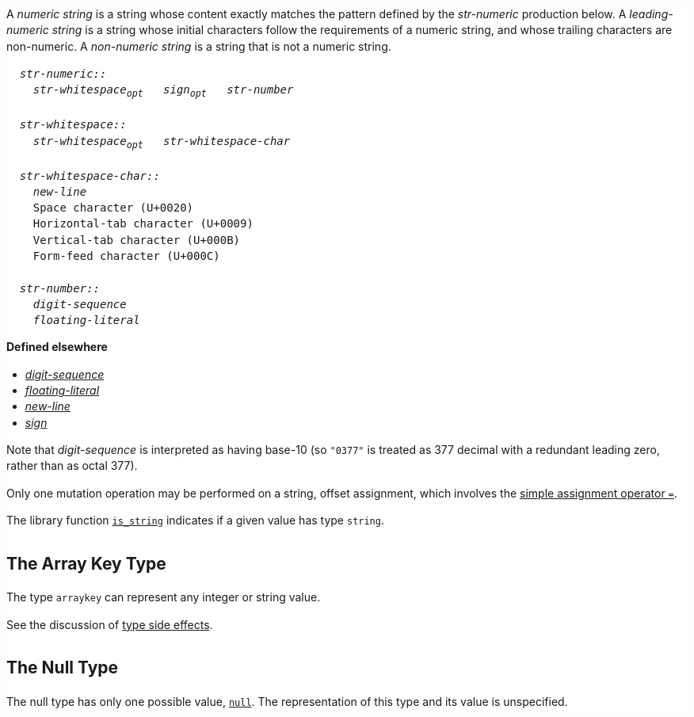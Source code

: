 A *numeric string* is a string whose content exactly matches the pattern
defined by the *str-numeric* production below. A *leading-numeric string* is a string whose initial characters follow
the requirements of a numeric string, and whose trailing characters are
non-numeric. A *non-numeric string* is a string that is not a numeric
string.

<pre>
  <i>str-numeric::</i>
    <i>str-whitespace<sub>opt</sub>   sign<sub>opt</sub>   str-number</i>

  <i>str-whitespace::</i>
    <i>str-whitespace<sub>opt</sub>   str-whitespace-char</i>

  <i>str-whitespace-char::</i>
    <i>new-line</i>
    Space character (U+0020)
    Horizontal-tab character (U+0009)
    Vertical-tab character (U+000B)
    Form-feed character (U+000C)

  <i>str-number::</i>
    <i>digit-sequence</i>
    <i>floating-literal</i>
</pre>

**Defined elsewhere**

* [*digit-sequence*](09-lexical-structure.md#floating-point-literals)
* [*floating-literal*](09-lexical-structure.md#floating-point-literals)
* [*new-line*](09-lexical-structure.md#comments)
* [*sign*](09-lexical-structure.md#floating-point-literals)

Note that *digit-sequence* is interpreted as having base-10 (so `"0377"` is treated as 377 decimal with a redundant
leading zero, rather than as octal 377).

Only one mutation operation may be performed on a string, offset
assignment, which involves the [simple assignment operator `=`](10-expressions.md#simple-assignment).

The library function [`is_string`](http://www.php.net/is_string) indicates if a given value has
type `string`.

## The Array Key Type
The type `arraykey` can represent any integer or string value.

See the discussion of [type side effects](05-types.md#type-side-effects).

## The Null Type

The null type has only one possible value, [`null`](06-constants.md#core-predefined-constants). The representation
of this type and its value is unspecified.
